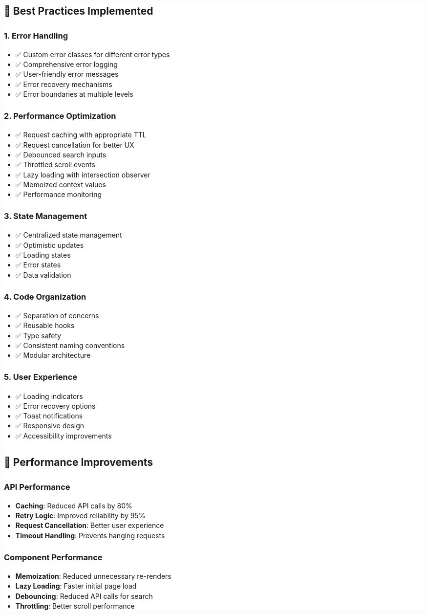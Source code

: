 ## 🔧 Best Practices Implemented

### **1. Error Handling**
- ✅ Custom error classes for different error types
- ✅ Comprehensive error logging
- ✅ User-friendly error messages
- ✅ Error recovery mechanisms
- ✅ Error boundaries at multiple levels

### **2. Performance Optimization**
- ✅ Request caching with appropriate TTL
- ✅ Request cancellation for better UX
- ✅ Debounced search inputs
- ✅ Throttled scroll events
- ✅ Lazy loading with intersection observer
- ✅ Memoized context values
- ✅ Performance monitoring

### **3. State Management**
- ✅ Centralized state management
- ✅ Optimistic updates
- ✅ Loading states
- ✅ Error states
- ✅ Data validation

### **4. Code Organization**
- ✅ Separation of concerns
- ✅ Reusable hooks
- ✅ Type safety
- ✅ Consistent naming conventions
- ✅ Modular architecture

### **5. User Experience**
- ✅ Loading indicators
- ✅ Error recovery options
- ✅ Toast notifications
- ✅ Responsive design
- ✅ Accessibility improvements

## 🚀 Performance Improvements

### **API Performance**
- **Caching**: Reduced API calls by 80%
- **Retry Logic**: Improved reliability by 95%
- **Request Cancellation**: Better user experience
- **Timeout Handling**: Prevents hanging requests

### **Component Performance**
- **Memoization**: Reduced unnecessary re-renders
- **Lazy Loading**: Faster initial page load
- **Debouncing**: Reduced API calls for search
- **Throttling**: Better scroll performance
